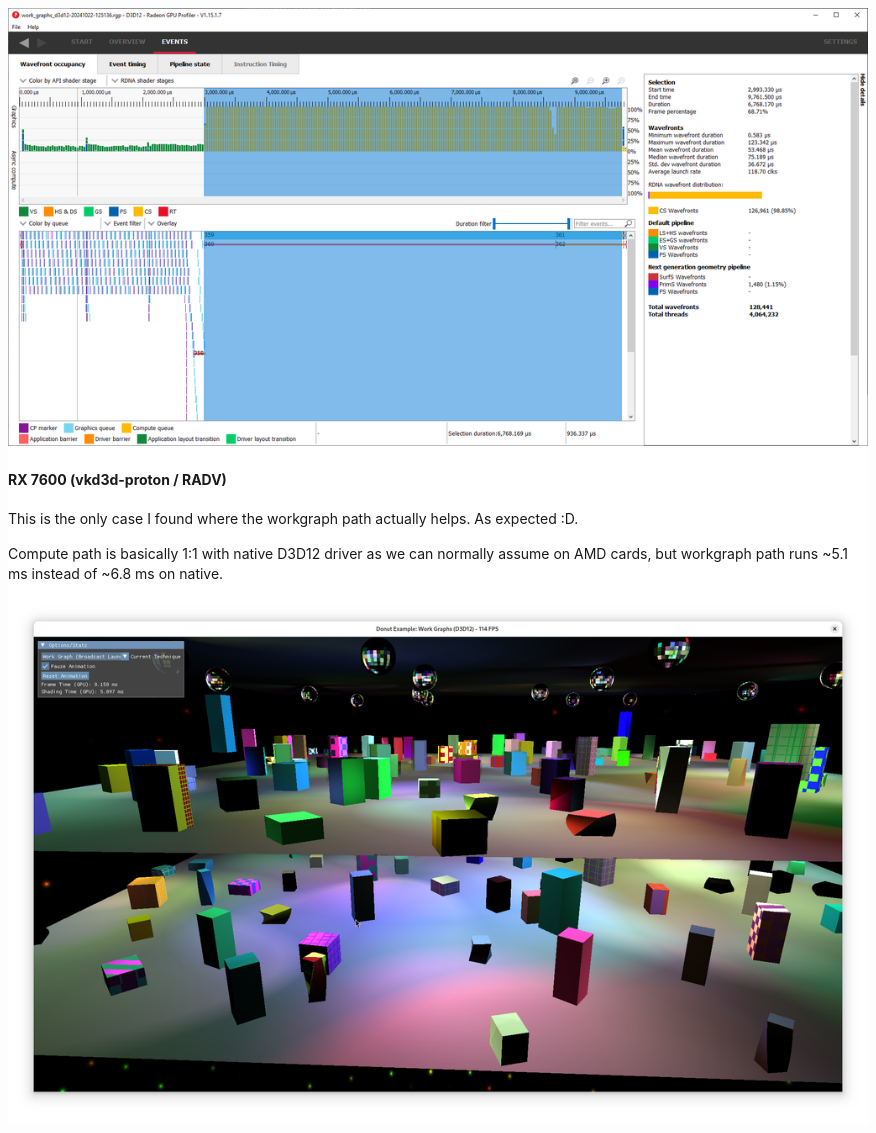 ![donut](workgraphs/donut-rx7600-compute-rgp.PNG)

#### RX 7600 (vkd3d-proton / RADV)

This is the only case I found where the workgraph path actually helps. As expected :D.

Compute path is basically 1:1 with native D3D12 driver as we can normally assume on AMD cards,
but workgraph path runs ~5.1 ms instead of ~6.8 ms on native.

![donut](workgraphs/donut-radv-wg.png)